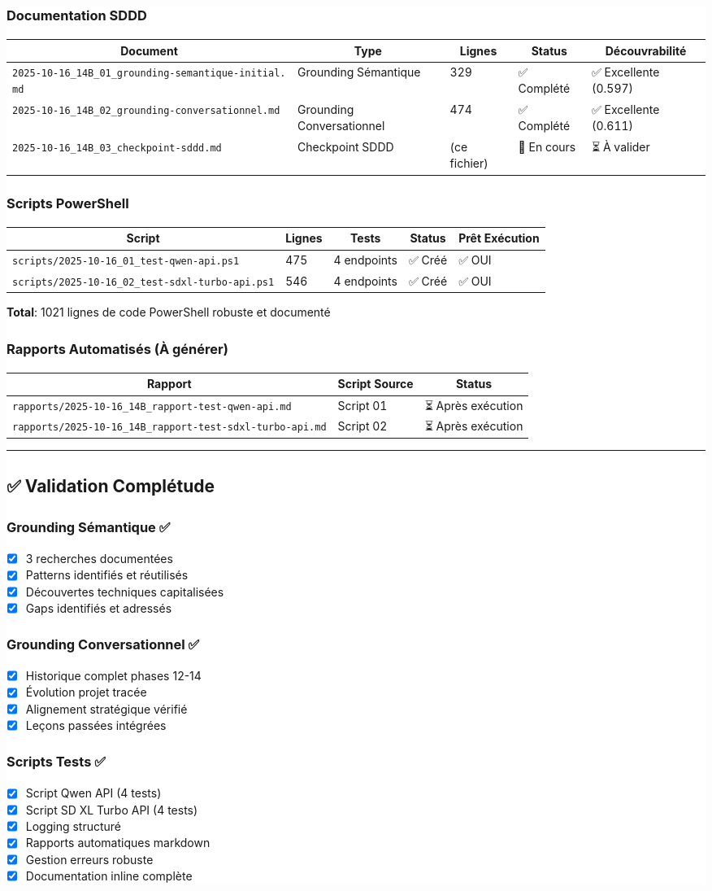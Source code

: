 ### Documentation SDDD

| Document | Type | Lignes | Status | Découvrabilité |
|----------|------|--------|--------|----------------|
| `2025-10-16_14B_01_grounding-semantique-initial.md` | Grounding Sémantique | 329 | ✅ Complété | ✅ Excellente (0.597) |
| `2025-10-16_14B_02_grounding-conversationnel.md` | Grounding Conversationnel | 474 | ✅ Complété | ✅ Excellente (0.611) |
| `2025-10-16_14B_03_checkpoint-sddd.md` | Checkpoint SDDD | (ce fichier) | 🔄 En cours | ⏳ À valider |

### Scripts PowerShell

| Script | Lignes | Tests | Status | Prêt Exécution |
|--------|--------|-------|--------|----------------|
| `scripts/2025-10-16_01_test-qwen-api.ps1` | 475 | 4 endpoints | ✅ Créé | ✅ OUI |
| `scripts/2025-10-16_02_test-sdxl-turbo-api.ps1` | 546 | 4 endpoints | ✅ Créé | ✅ OUI |

**Total**: 1021 lignes de code PowerShell robuste et documenté

### Rapports Automatisés (À générer)

| Rapport | Script Source | Status |
|---------|---------------|--------|
| `rapports/2025-10-16_14B_rapport-test-qwen-api.md` | Script 01 | ⏳ Après exécution |
| `rapports/2025-10-16_14B_rapport-test-sdxl-turbo-api.md` | Script 02 | ⏳ Après exécution |

---

## ✅ Validation Complétude

### Grounding Sémantique ✅
- [x] 3 recherches documentées
- [x] Patterns identifiés et réutilisés
- [x] Découvertes techniques capitalisées
- [x] Gaps identifiés et adressés

### Grounding Conversationnel ✅
- [x] Historique complet phases 12-14
- [x] Évolution projet tracée
- [x] Alignement stratégique vérifié
- [x] Leçons passées intégrées

### Scripts Tests ✅
- [x] Script Qwen API (4 tests)
- [x] Script SD XL Turbo API (4 tests)
- [x] Logging structuré
- [x] Rapports automatiques markdown
- [x] Gestion erreurs robuste
- [x] Documentation inline complète
